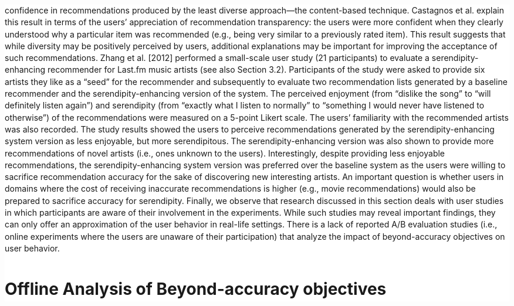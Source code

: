 confidence in recommendations produced by the least diverse approach—the content-based technique. Castagnos et al. explain this result in terms of the users’ appreciation of recommendation transparency: the users were more confident when they clearly understood why a particular item was recommended (e.g., being very similar to a previously rated item). This result suggests that while diversity may be positively perceived by users, additional explanations may be important for improving the acceptance of such recommendations. Zhang et al. [2012] performed a small-scale user study (21 participants) to evaluate a serendipity-enhancing recommender for Last.fm music artists (see also Section 3.2). Participants of the study were asked to provide six artists they like as a “seed” for the recommender and subsequently to evaluate two recommendation lists generated by a baseline recommender and the serendipity-enhancing version of the system. The perceived enjoyment (from “dislike the song” to “will definitely listen again”) and serendipity (from “exactly what I listen to normally” to “something I would never have listened to otherwise”) of the recommendations were measured on a 5-point Likert scale. The users’ familiarity with the recommended artists was also recorded. The study results showed the users to perceive recommendations generated by the serendipity-enhancing system version as less enjoyable, but more serendipitous. The serendipity-enhancing version was also shown to provide more recommendations of novel artists (i.e., ones unknown to the users). Interestingly, despite providing less enjoyable recommendations, the serendipity-enhancing system version was preferred over the baseline system as the users were willing to sacrifice recommendation accuracy for the sake of discovering new interesting artists. An important question is whether users in domains where the cost of receiving inaccurate recommendations is higher (e.g., movie recommendations) would also be prepared to sacrifice accuracy for serendipity. Finally, we observe that research discussed in this section deals with user studies in which participants are aware of their involvement in the experiments. While such studies may reveal important findings, they can only offer an approximation of the user behavior in real-life settings. There is a lack of reported A/B evaluation studies (i.e., online experiments where the users are unaware of their participation) that analyze the impact of beyond-accuracy objectives on user behavior.

# Offline Analysis of Beyond-accuracy objectives

